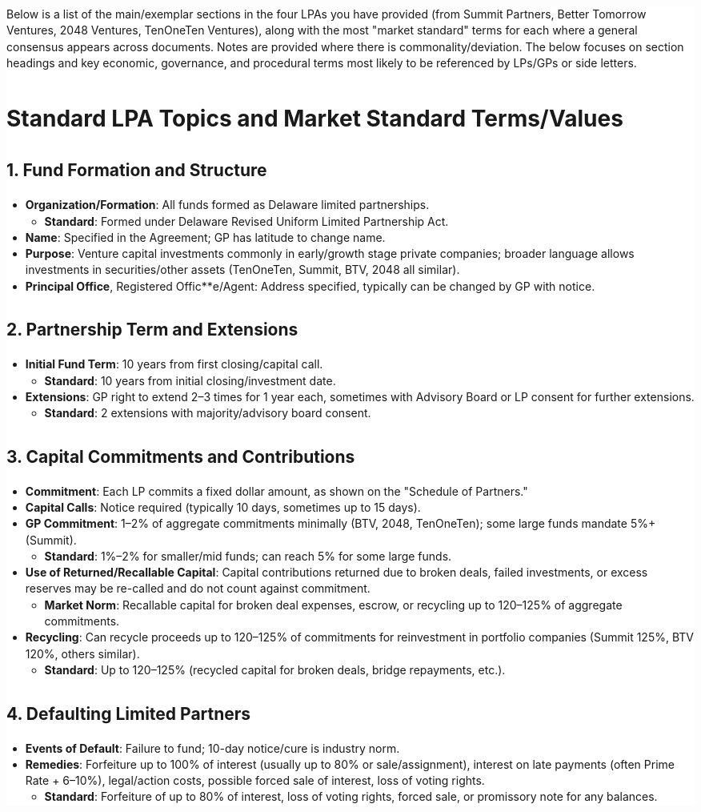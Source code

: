 Below is a list of the main/exemplar sections in the four LPAs you have provided (from Summit Partners, Better Tomorrow Ventures, 2048 Ventures, TenOneTen Ventures), along with the most "market standard" terms for each where a general consensus appears across documents. Notes are provided where there is commonality/deviation. The below focuses on section headings and key economic, governance, and procedural terms most likely to be referenced by LPs/GPs or side letters.

# **Standard LPA Topics and Market Standard Terms/Values**


## **1. Fund Formation and Structure**

* **Organization/Formation**: All funds formed as Delaware limited partnerships.
    * **Standard**: Formed under Delaware Revised Uniform Limited Partnership Act.
* **Name**: Specified in the Agreement; GP has latitude to change name.
* **Purpose**: Venture capital investments commonly in early/growth stage private companies; broader language allows investments in securities/other assets (TenOneTen, Summit, BTV, 2048 all similar).
* **Principal Office**, Registered Offic**e/Agent: Address specified, typically can be changed by GP with notice.

## **2. Partnership Term and Extensions**

* **Initial Fund Term**: 10 years from first closing/capital call.
    * **Standard**: 10 years from initial closing/investment date.
* **Extensions**: GP right to extend 2–3 times for 1 year each, sometimes with Advisory Board or LP consent for further extensions.
    * **Standard**: 2 extensions with majority/advisory board consent.

## **3. Capital Commitments and Contributions**

* **Commitment**: Each LP commits a fixed dollar amount, as shown on the "Schedule of Partners."
* **Capital Calls**: Notice required (typically 10 days, sometimes up to 15 days).
* **GP Commitment**: 1–2% of aggregate commitments minimally (BTV, 2048, TenOneTen); some large funds mandate 5%+ (Summit).
    * **Standard**: 1%–2% for smaller/mid funds; can reach 5% for some large funds.
* **Use of Returned/Recallable Capital**: Capital contributions returned due to broken deals, failed investments, or excess reserves may be re-called and do not count against commitment.
    * **Market Norm**: Recallable capital for broken deal expenses, escrow, or recycling up to 120–125% of aggregate commitments.
* **Recycling**: Can recycle proceeds up to 120–125% of commitments for reinvestment in portfolio companies (Summit 125%, BTV 120%, others similar).
    * **Standard**: Up to 120–125% (recycled capital for broken deals, bridge repayments, etc.).

## **4. Defaulting Limited Partners**

* **Events of Default**: Failure to fund; 10-day notice/cure is industry norm.
* **Remedies**: Forfeiture up to 100% of interest (usually up to 80% or sale/assignment), interest on late payments (often Prime Rate + 6–10%), legal/action costs, possible forced sale of interest, loss of voting rights.
    * **Standard**: Forfeiture of up to 80% of interest, loss of voting rights, forced sale, or promissory note for any balances.
